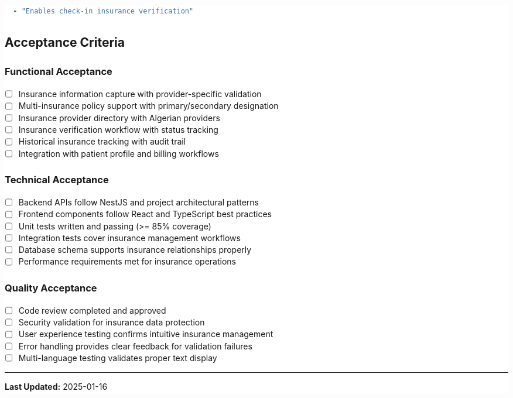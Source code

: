 ```yaml
  - "Enables check-in insurance verification"
```

## Acceptance Criteria

### Functional Acceptance
- [ ] Insurance information capture with provider-specific validation
- [ ] Multi-insurance policy support with primary/secondary designation
- [ ] Insurance provider directory with Algerian providers
- [ ] Insurance verification workflow with status tracking
- [ ] Historical insurance tracking with audit trail
- [ ] Integration with patient profile and billing workflows

### Technical Acceptance  
- [ ] Backend APIs follow NestJS and project architectural patterns
- [ ] Frontend components follow React and TypeScript best practices
- [ ] Unit tests written and passing (>= 85% coverage)
- [ ] Integration tests cover insurance management workflows
- [ ] Database schema supports insurance relationships properly
- [ ] Performance requirements met for insurance operations

### Quality Acceptance
- [ ] Code review completed and approved
- [ ] Security validation for insurance data protection
- [ ] User experience testing confirms intuitive insurance management
- [ ] Error handling provides clear feedback for validation failures
- [ ] Multi-language testing validates proper text display

---
**Last Updated:** 2025-01-16